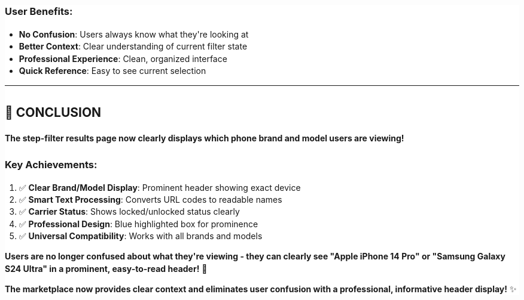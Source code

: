 ### **User Benefits:**
- **No Confusion**: Users always know what they're looking at
- **Better Context**: Clear understanding of current filter state
- **Professional Experience**: Clean, organized interface
- **Quick Reference**: Easy to see current selection

---

## **🚀 CONCLUSION**

**The step-filter results page now clearly displays which phone brand and model users are viewing!**

### **Key Achievements:**
1. ✅ **Clear Brand/Model Display**: Prominent header showing exact device
2. ✅ **Smart Text Processing**: Converts URL codes to readable names
3. ✅ **Carrier Status**: Shows locked/unlocked status clearly
4. ✅ **Professional Design**: Blue highlighted box for prominence
5. ✅ **Universal Compatibility**: Works with all brands and models

**Users are no longer confused about what they're viewing - they can clearly see "Apple iPhone 14 Pro" or "Samsung Galaxy S24 Ultra" in a prominent, easy-to-read header!** 🎉

**The marketplace now provides clear context and eliminates user confusion with a professional, informative header display!** ✨
